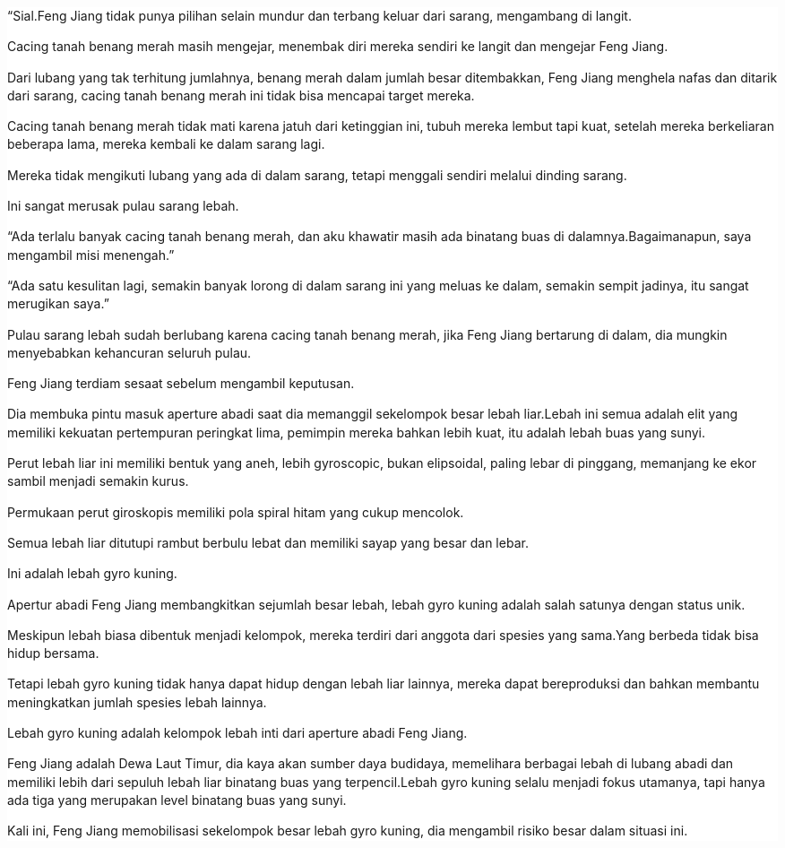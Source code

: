 “Sial.Feng Jiang tidak punya pilihan selain mundur dan terbang keluar dari sarang, mengambang di langit.

Cacing tanah benang merah masih mengejar, menembak diri mereka sendiri ke langit dan mengejar Feng Jiang.

Dari lubang yang tak terhitung jumlahnya, benang merah dalam jumlah besar ditembakkan, Feng Jiang menghela nafas dan ditarik dari sarang, cacing tanah benang merah ini tidak bisa mencapai target mereka.

Cacing tanah benang merah tidak mati karena jatuh dari ketinggian ini, tubuh mereka lembut tapi kuat, setelah mereka berkeliaran beberapa lama, mereka kembali ke dalam sarang lagi.

Mereka tidak mengikuti lubang yang ada di dalam sarang, tetapi menggali sendiri melalui dinding sarang.

Ini sangat merusak pulau sarang lebah.

“Ada terlalu banyak cacing tanah benang merah, dan aku khawatir masih ada binatang buas di dalamnya.Bagaimanapun, saya mengambil misi menengah.”

“Ada satu kesulitan lagi, semakin banyak lorong di dalam sarang ini yang meluas ke dalam, semakin sempit jadinya, itu sangat merugikan saya.”

Pulau sarang lebah sudah berlubang karena cacing tanah benang merah, jika Feng Jiang bertarung di dalam, dia mungkin menyebabkan kehancuran seluruh pulau.

Feng Jiang terdiam sesaat sebelum mengambil keputusan.

Dia membuka pintu masuk aperture abadi saat dia memanggil sekelompok besar lebah liar.Lebah ini semua adalah elit yang memiliki kekuatan pertempuran peringkat lima, pemimpin mereka bahkan lebih kuat, itu adalah lebah buas yang sunyi.

Perut lebah liar ini memiliki bentuk yang aneh, lebih gyroscopic, bukan elipsoidal, paling lebar di pinggang, memanjang ke ekor sambil menjadi semakin kurus.

Permukaan perut giroskopis memiliki pola spiral hitam yang cukup mencolok.

Semua lebah liar ditutupi rambut berbulu lebat dan memiliki sayap yang besar dan lebar.

Ini adalah lebah gyro kuning.

Apertur abadi Feng Jiang membangkitkan sejumlah besar lebah, lebah gyro kuning adalah salah satunya dengan status unik.

Meskipun lebah biasa dibentuk menjadi kelompok, mereka terdiri dari anggota dari spesies yang sama.Yang berbeda tidak bisa hidup bersama.

Tetapi lebah gyro kuning tidak hanya dapat hidup dengan lebah liar lainnya, mereka dapat bereproduksi dan bahkan membantu meningkatkan jumlah spesies lebah lainnya.

Lebah gyro kuning adalah kelompok lebah inti dari aperture abadi Feng Jiang.

Feng Jiang adalah Dewa Laut Timur, dia kaya akan sumber daya budidaya, memelihara berbagai lebah di lubang abadi dan memiliki lebih dari sepuluh lebah liar binatang buas yang terpencil.Lebah gyro kuning selalu menjadi fokus utamanya, tapi hanya ada tiga yang merupakan level binatang buas yang sunyi.

Kali ini, Feng Jiang memobilisasi sekelompok besar lebah gyro kuning, dia mengambil risiko besar dalam situasi ini.
